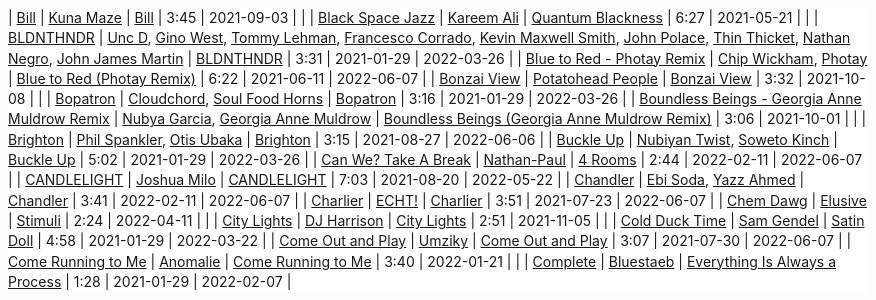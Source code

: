 | [Bill](https://open.spotify.com/track/55zTfwYJE8YZlzoHb0Y1Xz) | [Kuna Maze](https://open.spotify.com/artist/62vXfDbVL0oQEbYd6yP0oj) | [Bill](https://open.spotify.com/album/61Q3cOwFHM9KIEgwqDMgZl) | 3:45 | 2021-09-03 |  |
| [Black Space Jazz](https://open.spotify.com/track/09jflWcNgyBd0PiigbWVMZ) | [Kareem Ali](https://open.spotify.com/artist/4Uhgu5miW68A3eqRl26xtf) | [Quantum Blackness](https://open.spotify.com/album/2uKITXprtT9Wm9EUHIvbL4) | 6:27 | 2021-05-21 |  |
| [BLDNTHNDR](https://open.spotify.com/track/0WHRTMjFJSLYItpRqwxYrE) | [Unc D](https://open.spotify.com/artist/4nYyzsmTazjKFqRPQCuBCO), [Gino West](https://open.spotify.com/artist/3EBzXSPpNX3D2n1MtTF2WG), [Tommy Lehman](https://open.spotify.com/artist/1xb2srNfkHlcd8fNyTeR8h), [Francesco Corrado](https://open.spotify.com/artist/4wUPQqWxUO6YJnFkdcaREW), [Kevin Maxwell Smith](https://open.spotify.com/artist/7MvzsmpRPdCA7QD4YkVXoF), [John Polace](https://open.spotify.com/artist/4r6OedFsNy518CrCkPIoHl), [Thin Thicket](https://open.spotify.com/artist/40Wb8U0vUhR1a7UQXCJ9Ng), [Nathan Negro](https://open.spotify.com/artist/5MkP1dcgXSH7fXnjfHbIgR), [John James Martin](https://open.spotify.com/artist/1Wp0Zg0DAgl82ATjGAvfn7) | [BLDNTHNDR](https://open.spotify.com/album/3ZVm7h7raxuejyxOn05jaz) | 3:31 | 2021-01-29 | 2022-03-26 |
| [Blue to Red \- Photay Remix](https://open.spotify.com/track/7yjaEAoxYgrocnt0S2kPnU) | [Chip Wickham](https://open.spotify.com/artist/62MkXCxcZ345tVUHsD9NK0), [Photay](https://open.spotify.com/artist/1MSxOmIt7uYgvPydd1tU8F) | [Blue to Red \(Photay Remix\)](https://open.spotify.com/album/5be9qrv7DsQeUNDQmZgOwQ) | 6:22 | 2021-06-11 | 2022-06-07 |
| [Bonzai View](https://open.spotify.com/track/6fQByeRUNdzB9g1dU5RvcK) | [Potatohead People](https://open.spotify.com/artist/2lmWYYMM80tsoDES4aUB1m) | [Bonzai View](https://open.spotify.com/album/4WAq1BnkxlC0GOhdkU7w0j) | 3:32 | 2021-10-08 |  |
| [Bopatron](https://open.spotify.com/track/3wmzPOq6M32euNqqOVd0eb) | [Cloudchord](https://open.spotify.com/artist/5EjKjFGvMmVUGCfAyDY2lG), [Soul Food Horns](https://open.spotify.com/artist/42gnrsSSKKNNmfAJ0o3oyN) | [Bopatron](https://open.spotify.com/album/5C43Ud4wj7T3TYbS7LpKh2) | 3:16 | 2021-01-29 | 2022-03-26 |
| [Boundless Beings \- Georgia Anne Muldrow Remix](https://open.spotify.com/track/0CxGTuePboxHBwmmVsaKs1) | [Nubya Garcia](https://open.spotify.com/artist/6O5k8LLRfDK8v9jj1GazAQ), [Georgia Anne Muldrow](https://open.spotify.com/artist/20wtJ2UyRisp9KfLWEl9md) | [Boundless Beings \(Georgia Anne Muldrow Remix\)](https://open.spotify.com/album/5WKOFUndUyXw6S12TKQvMF) | 3:06 | 2021-10-01 |  |
| [Brighton](https://open.spotify.com/track/7CrqU9028RFFNCGvVLERWy) | [Phil Spankler](https://open.spotify.com/artist/7H9nvRwzRw3cWKrAWoY6Pj), [Otis Ubaka](https://open.spotify.com/artist/1YreDOGr8en691i5jQJJMK) | [Brighton](https://open.spotify.com/album/5Gx1g7YcTlOzF9fEbbwCep) | 3:15 | 2021-08-27 | 2022-06-06 |
| [Buckle Up](https://open.spotify.com/track/6B1TQPyyswTiskhWurN1Rs) | [Nubiyan Twist](https://open.spotify.com/artist/5HNkGissAKlCv88sus7rVO), [Soweto Kinch](https://open.spotify.com/artist/6Z37ofcWV3ZDEMbevEtoSk) | [Buckle Up](https://open.spotify.com/album/4mBCq5MffoxUYKJFx4aU1U) | 5:02 | 2021-01-29 | 2022-03-26 |
| [Can We? Take A Break](https://open.spotify.com/track/74nIuOVn5UfOD0PkLTFWV9) | [Nathan\-Paul](https://open.spotify.com/artist/5nTcwumRsv459Yw9kUP1JB) | [4 Rooms](https://open.spotify.com/album/2WTroID4vbRr1ZdVPjLevQ) | 2:44 | 2022-02-11 | 2022-06-07 |
| [CANDLELIGHT](https://open.spotify.com/track/6IPuOgW2UAKFc7YCKrSjER) | [Joshua Milo](https://open.spotify.com/artist/35mfohrC8ta589xwv2und2) | [CANDLELIGHT](https://open.spotify.com/album/4oWfpdMUmJJ0DKe8qiP9uC) | 7:03 | 2021-08-20 | 2022-05-22 |
| [Chandler](https://open.spotify.com/track/5J3Umj4aCqRGtX785vlyhK) | [Ebi Soda](https://open.spotify.com/artist/14oHFzpCSWX1koQIlZbjFU), [Yazz Ahmed](https://open.spotify.com/artist/1srvW9AP2k4GLhS3hlC3IN) | [Chandler](https://open.spotify.com/album/5bjD58Laoek1OMbf0rS8C8) | 3:41 | 2022-02-11 | 2022-06-07 |
| [Charlier](https://open.spotify.com/track/55ZzaH20npWGDLevSLWSWJ) | [ECHT!](https://open.spotify.com/artist/5QVpBddRLx04sLx4pwsiei) | [Charlier](https://open.spotify.com/album/1GdfpqOYJGO0QONj1ccSyD) | 3:51 | 2021-07-23 | 2022-06-07 |
| [Chem Dawg](https://open.spotify.com/track/10yVMcoCxnfU0xCIsXZZkN) | [Elusive](https://open.spotify.com/artist/3omtF8ft7xflvmvfO5WUjI) | [Stimuli](https://open.spotify.com/album/0psVZXIsZoKdGPqguLh7tt) | 2:24 | 2022-04-11 |  |
| [City Lights](https://open.spotify.com/track/12aJqPyNE7c5Uk7LaOjYEu) | [DJ Harrison](https://open.spotify.com/artist/6gU7qtF5B31WwdgkNwF1XK) | [City Lights](https://open.spotify.com/album/4bNax53ytZXfubuArSeyAK) | 2:51 | 2021-11-05 |  |
| [Cold Duck Time](https://open.spotify.com/track/4FwIoVB2Y7wO6KmJREuj8S) | [Sam Gendel](https://open.spotify.com/artist/3luuQQRuSBuDNnrkYvatnk) | [Satin Doll](https://open.spotify.com/album/3U2s9YywNQ7kA5TNgEFHyM) | 4:58 | 2021-01-29 | 2022-03-22 |
| [Come Out and Play](https://open.spotify.com/track/7nTmEAGxLIQt0BK7f3CRcD) | [Umziky](https://open.spotify.com/artist/1ytY1NBUWX3OSmYo96hspB) | [Come Out and Play](https://open.spotify.com/album/58KCYV90rmJ8uGzHOoN44X) | 3:07 | 2021-07-30 | 2022-06-07 |
| [Come Running to Me](https://open.spotify.com/track/1RSVmoikDpX0PtpxNGXxyF) | [Anomalie](https://open.spotify.com/artist/2ev6Cd0yJVCcpf2zezEQ8Z) | [Come Running to Me](https://open.spotify.com/album/0KvhdjcAqLo5WSQzazC8Q4) | 3:40 | 2022-01-21 |  |
| [Complete](https://open.spotify.com/track/66UyVneJHbPxJtyMo59ywk) | [Bluestaeb](https://open.spotify.com/artist/67pW04a6jpdQR2yWqjcfxs) | [Everything Is Always a Process](https://open.spotify.com/album/29J7Z1vaQqGmfHzMYYyWdB) | 1:28 | 2021-01-29 | 2022-02-07 |